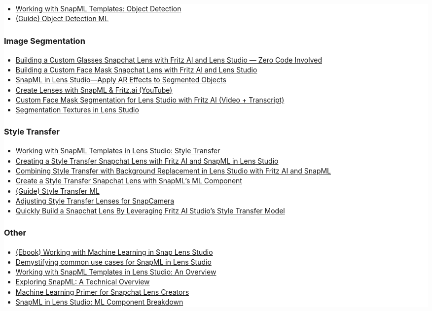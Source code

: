 - [Working with SnapML Templates: Object Detection](https://heartbeat.fritz.ai/working-with-snapml-templates-object-detection-a5760d2fe241?utm_source=github&utm_campaign=awesome_mobile_machine_learning)
- [(Guide) Object Detection ML](https://support.lensstudio.snapchat.com/hc/en-us/community/posts/360072034852--Guide-Object-Detection-ML)

### Image Segmentation

- [Building a Custom Glasses Snapchat Lens with Fritz AI and Lens Studio — Zero Code Involved](https://heartbeat.fritz.ai/building-a-custom-glasses-snapchat-lens-with-fritz-ai-and-lens-studio-zero-code-involved-f9bfcc882c65?utm_source=github&utm_campaign=awesome_mobile_machine_learning)
- [Building a Custom Face Mask Snapchat Lens with Fritz AI and Lens Studio](https://heartbeat.fritz.ai/building-a-custom-face-mask-snapchat-lens-with-fritz-ai-and-lens-studio-ba541b8ca5ae?utm_source=github&utm_campaign=awesome_mobile_machine_learning)
- [SnapML in Lens Studio—Apply AR Effects to Segmented Objects](https://heartbeat.fritz.ai/snapml-in-lens-studio-apply-ar-effects-to-segmented-objects-a7b3970f40b6?utm_source=github&utm_campaign=awesome_mobile_machine_learning)
- [Create Lenses with SnapML & Fritz.ai (YouTube)](https://www.youtube.com/watch?v=JfahgaprJy8&feature=youtu.be)
- [Custom Face Mask Segmentation for Lens Studio with Fritz AI (Video + Transcript)](https://heartbeat.fritz.ai/custom-face-mask-segmentation-for-lens-studio-with-fritz-ai-video-transcript-609d17351ec?utm_source=github&utm_campaign=awesome_mobile_machine_learning)
- [Segmentation Textures in Lens Studio](https://heartbeat.fritz.ai/segmentation-textures-in-lens-studio-67616a82218autm_source=github&utm_campaign=awesome_mobile_machine_learning)


### Style Transfer

- [Working with SnapML Templates in Lens Studio: Style Transfer](https://heartbeat.fritz.ai/working-with-snapml-templates-in-lens-studio-style-transfer-5ecb599325cf?utm_source=github&utm_campaign=awesome_mobile_machine_learning)
- [Creating a Style Transfer Snapchat Lens with Fritz AI and SnapML in Lens Studio](https://heartbeat.fritz.ai/creating-a-style-transfer-snapchat-lens-with-fritz-ai-and-snapml-in-lens-studio-944e8fe52896?utm_source=github&utm_campaign=awesome_mobile_machine_learning)
- [Combining Style Transfer with Background Replacement in Lens Studio with Fritz AI and SnapML](https://heartbeat.fritz.ai/combining-style-transfer-with-background-replacement-in-lens-studio-with-fritz-ai-and-snapml-5f51ede9789?utm_source=github&utm_campaign=awesome_mobile_machine_learning)
- [Create a Style Transfer Snapchat Lens with SnapML’s ML Component](https://heartbeat.fritz.ai/create-a-style-transfer-snapchat-lens-with-snapmls-ml-component-361ca2c10573?utm_source=github&utm_campaign=awesome_mobile_machine_learning)
- [(Guide) Style Transfer ML](https://support.lensstudio.snapchat.com/hc/en-us/community/posts/360071797931--Guide-Style-Transfer-ML)
- [Adjusting Style Transfer Lenses for SnapCamera](https://support.lensstudio.snapchat.com/hc/en-us/community/posts/360072358671--Tutorial-SnapML-Adjusting-Style-Transfer-Lenses-for-SnapCamera)
- [Quickly Build a Snapchat Lens By Leveraging Fritz AI Studio’s Style Transfer Model](https://heartbeat.fritz.ai/quickly-built-a-snapchat-lens-by-leveraging-fritz-ai-studios-style-transfer-model-6e5717ecde32?utm_source=github&utm_campaign=awesome_mobile_machine_learning)

### Other

- [(Ebook) Working with Machine Learning in Snap Lens Studio](https://www.fritz.ai/ebooks/snapml-guide/?utm_source=github&utm_campaign=awesome_mobile_machine_learning)
- [Demystifying common use cases for SnapML in Lens Studio](https://heartbeat.fritz.ai/demystifying-common-use-cases-for-snapml-in-lens-studio-e7e4c2131cc3?utm_source=github&utm_campaign=awesome_mobile_machine_learning)
- [Working with SnapML Templates in Lens Studio: An Overview](https://heartbeat.fritz.ai/working-with-snapml-templates-in-lens-studio-an-overview-97a0b08ee719?utm_source=github&utm_campaign=awesome_mobile_machine_learning)
- [Exploring SnapML: A Technical Overview](https://heartbeat.fritz.ai/exploring-snapml-a-technical-overview-45d37114fe81?utm_source=github&utm_campaign=awesome_mobile_machine_learning)
- [Machine Learning Primer for Snapchat Lens Creators](https://heartbeat.fritz.ai/machine-learning-primer-for-snapchat-lens-creators-58f2a80da7e4?utm_source=github&utm_campaign=awesome_mobile_machine_learning)
- [SnapML in Lens Studio: ML Component Breakdown](https://heartbeat.fritz.ai/snapml-in-lens-studio-ml-component-breakdown-80d2e2b596ee?utm_source=github&utm_campaign=awesome_mobile_machine_learning)